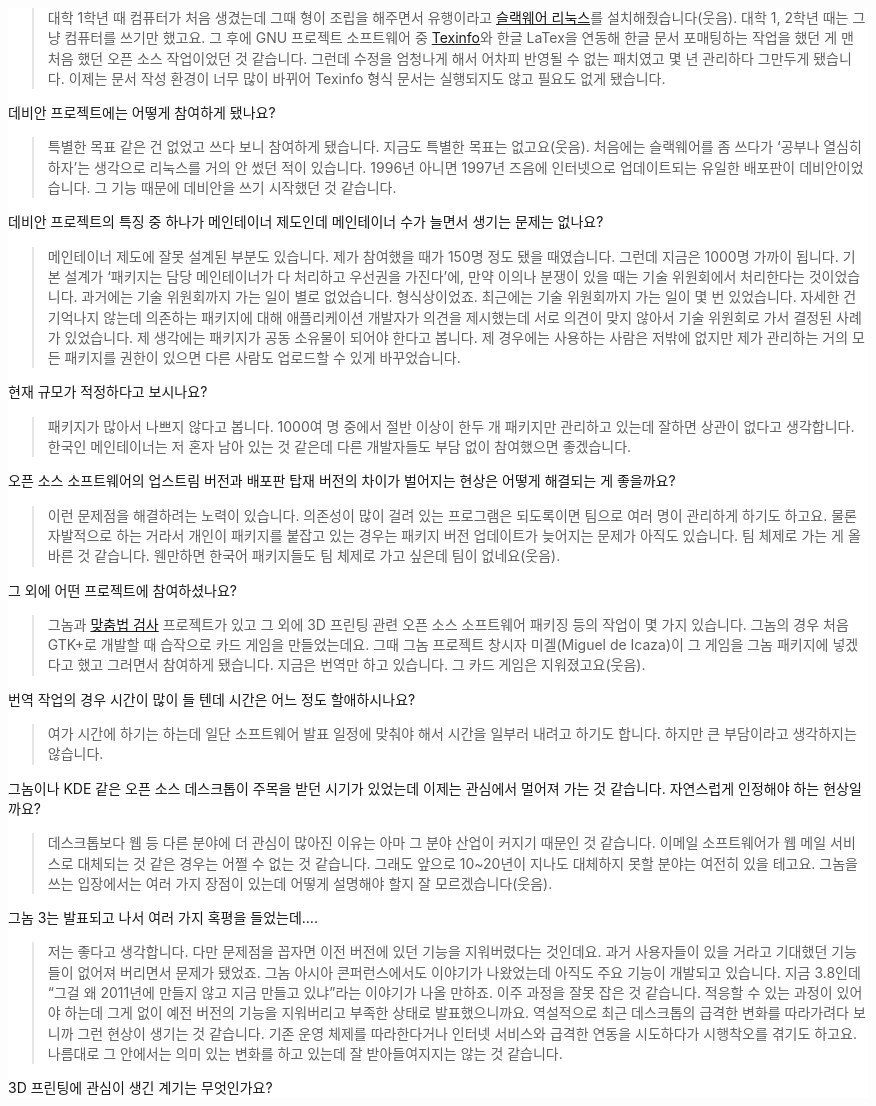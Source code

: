 > 대학 1학년 때 컴퓨터가 처음 생겼는데 그때 형이 조립을 해주면서 유행이라고 [슬랙웨어 리눅스](http://www.slackware.com)를 설치해줬습니다(웃음). 대학 1, 2학년 때는 그냥 컴퓨터를 쓰기만 했고요. 그 후에 GNU 프로젝트 소프트웨어 중 [Texinfo](http://www.gnu.org/software/texinfo/)와 한글 LaTex을 연동해 한글 문서 포매팅하는 작업을 했던 게 맨 처음 했던 오픈 소스 작업이었던 것 같습니다. 그런데 수정을 엄청나게 해서 어차피 반영될 수 없는 패치였고 몇 년 관리하다 그만두게 됐습니다. 이제는 문서 작성 환경이 너무 많이 바뀌어 Texinfo 형식 문서는 실행되지도 않고 필요도 없게 됐습니다.


데비안 프로젝트에는 어떻게 참여하게 됐나요?

> 특별한 목표 같은 건 없었고 쓰다 보니 참여하게 됐습니다. 지금도 특별한 목표는 없고요(웃음). 처음에는 슬랙웨어를 좀 쓰다가 ‘공부나 열심히 하자’는 생각으로 리눅스를 거의 안 썼던 적이 있습니다. 1996년 아니면 1997년 즈음에 인터넷으로 업데이트되는 유일한 배포판이 데비안이었습니다. 그 기능 때문에 데비안을 쓰기 시작했던 것 같습니다.


데비안 프로젝트의 특징 중 하나가 메인테이너 제도인데 메인테이너 수가 늘면서 생기는 문제는 없나요?

> 메인테이너 제도에 잘못 설계된 부분도 있습니다. 제가 참여했을 때가 150명 정도 됐을 때였습니다. 그런데 지금은 1000명 가까이 됩니다. 기본 설계가 ‘패키지는 담당 메인테이너가 다 처리하고 우선권을 가진다’에, 만약 이의나 분쟁이 있을 때는 기술 위원회에서 처리한다는 것이었습니다. 과거에는 기술 위원회까지 가는 일이 별로 없었습니다. 형식상이었죠. 최근에는 기술 위원회까지 가는 일이 몇 번 있었습니다. 자세한 건 기억나지 않는데 의존하는 패키지에 대해 애플리케이션 개발자가 의견을 제시했는데 서로 의견이 맞지 않아서 기술 위원회로 가서 결정된 사례가 있었습니다. 제 생각에는 패키지가 공동 소유물이 되어야 한다고 봅니다. 제 경우에는 사용하는 사람은 저밖에 없지만 제가 관리하는 거의 모든 패키지를 권한이 있으면 다른 사람도 업로드할 수 있게 바꾸었습니다.


현재 규모가 적정하다고 보시나요?

> 패키지가 많아서 나쁘지 않다고 봅니다. 1000여 명 중에서 절반 이상이 한두 개 패키지만 관리하고 있는데 잘하면 상관이 없다고 생각합니다. 한국인 메인테이너는 저 혼자 남아 있는 것 같은데 다른 개발자들도 부담 없이 참여했으면 좋겠습니다.


오픈 소스 소프트웨어의 업스트림 버전과 배포판 탑재 버전의 차이가 벌어지는 현상은 어떻게 해결되는 게 좋을까요?

> 이런 문제점을 해결하려는 노력이 있습니다. 의존성이 많이 걸려 있는 프로그램은 되도록이면 팀으로 여러 명이 관리하게 하기도 하고요. 물론 자발적으로 하는 거라서 개인이 패키지를 붙잡고 있는 경우는 패키지 버전 업데이트가 늦어지는 문제가 아직도 있습니다. 팀 체제로 가는 게 올바른 것 같습니다. 웬만하면 한국어 패키지들도 팀 체제로 가고 싶은데 팀이 없네요(웃음).


그 외에 어떤 프로젝트에 참여하셨나요?

> 그놈과 [맞춤법 검사](https://groups.google.com/forum/#!forum/spellcheck-ko) 프로젝트가 있고 그 외에 3D 프린팅 관련 오픈 소스 소프트웨어 패키징 등의 작업이 몇 가지 있습니다. 그놈의 경우 처음 GTK+로 개발할 때 습작으로 카드 게임을 만들었는데요. 그때 그놈 프로젝트 창시자 미겔(Miguel de Icaza)이 그 게임을 그놈 패키지에 넣겠다고 했고 그러면서 참여하게 됐습니다. 지금은 번역만 하고 있습니다. 그 카드 게임은 지워졌고요(웃음).


번역 작업의 경우 시간이 많이 들 텐데 시간은 어느 정도 할애하시나요?

> 여가 시간에 하기는 하는데 일단 소프트웨어 발표 일정에 맞춰야 해서 시간을 일부러 내려고 하기도 합니다. 하지만 큰 부담이라고 생각하지는 않습니다.


그놈이나 KDE 같은 오픈 소스 데스크톱이 주목을 받던 시기가 있었는데 이제는 관심에서 멀어져 가는 것 같습니다. 자연스럽게 인정해야 하는 현상일까요?

> 데스크톱보다 웹 등 다른 분야에 더 관심이 많아진 이유는 아마 그 분야 산업이 커지기 때문인 것 같습니다. 이메일 소프트웨어가 웹 메일 서비스로 대체되는 것 같은 경우는 어쩔 수 없는 것 같습니다. 그래도 앞으로 10\~20년이 지나도 대체하지 못할 분야는 여전히 있을 테고요. 그놈을 쓰는 입장에서는 여러 가지 장점이 있는데 어떻게 설명해야 할지 잘 모르겠습니다(웃음).


그놈 3는 발표되고 나서 여러 가지 혹평을 들었는데….

> 저는 좋다고 생각합니다. 다만 문제점을 꼽자면 이전 버전에 있던 기능을 지워버렸다는 것인데요. 과거 사용자들이 있을 거라고 기대했던 기능들이 없어져 버리면서 문제가 됐었죠. 그놈 아시아 콘퍼런스에서도 이야기가 나왔었는데 아직도 주요 기능이 개발되고 있습니다. 지금 3.8인데 “그걸 왜 2011년에 만들지 않고 지금 만들고 있냐”라는 이야기가 나올 만하죠. 이주 과정을 잘못 잡은 것 같습니다. 적응할 수 있는 과정이 있어야 하는데 그게 없이 예전 버전의 기능을 지워버리고 부족한 상태로 발표했으니까요. 역설적으로 최근 데스크톱의 급격한 변화를 따라가려다 보니까 그런 현상이 생기는 것 같습니다. 기존 운영 체제를 따라한다거나 인터넷 서비스와 급격한 연동을 시도하다가 시행착오를 겪기도 하고요. 나름대로 그 안에서는 의미 있는 변화를 하고 있는데 잘 받아들여지지는 않는 것 같습니다.


3D 프린팅에 관심이 생긴 계기는 무엇인가요?
